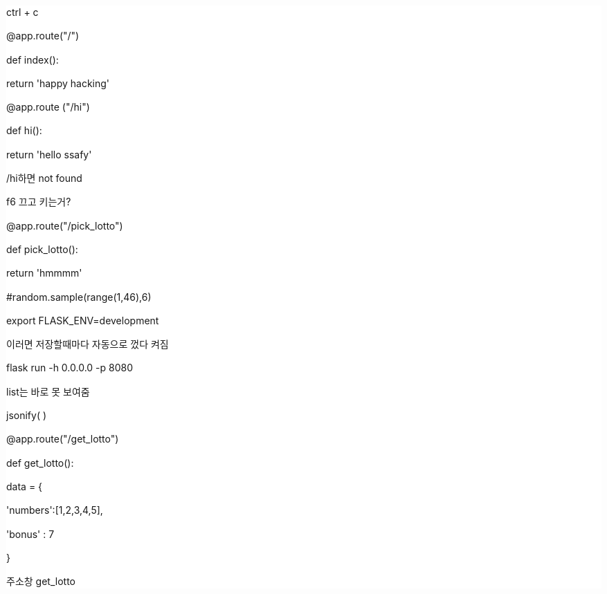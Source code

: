 ctrl + c



@app.route("/")

def index():

return 'happy hacking'

@app.route ("/hi")

def hi():

return 'hello ssafy'

/hi하면 not found



f6 끄고 키는거? 



@app.route("/pick_lotto")

def pick_lotto():

return  'hmmmm'



#random.sample(range(1,46),6)



export FLASK_ENV=development

이러면 저장할때마다 자동으로 껐다 켜짐

flask run -h 0.0.0.0 -p 8080



list는 바로 못 보여줌

jsonify( )

@app.route("/get_lotto")

def get_lotto():

data = {

'numbers':[1,2,3,4,5],

'bonus' : 7

}

주소창 get_lotto

